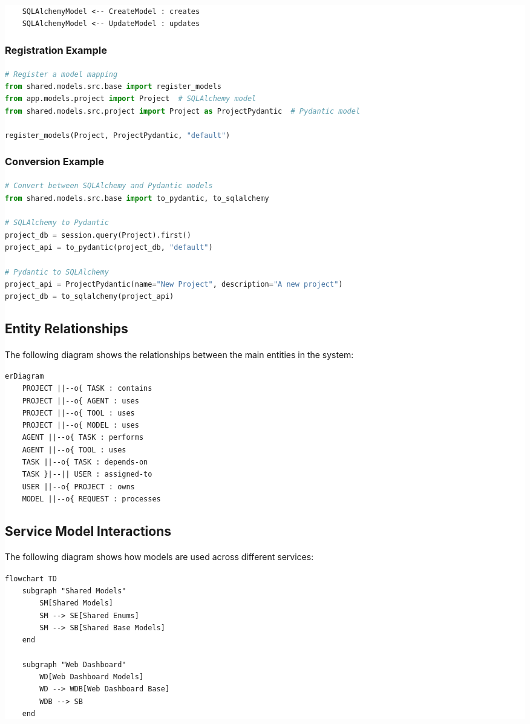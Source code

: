 ```mermaid
    SQLAlchemyModel <-- CreateModel : creates
    SQLAlchemyModel <-- UpdateModel : updates
```

### Registration Example

```python
# Register a model mapping
from shared.models.src.base import register_models
from app.models.project import Project  # SQLAlchemy model
from shared.models.src.project import Project as ProjectPydantic  # Pydantic model

register_models(Project, ProjectPydantic, "default")
```

### Conversion Example

```python
# Convert between SQLAlchemy and Pydantic models
from shared.models.src.base import to_pydantic, to_sqlalchemy

# SQLAlchemy to Pydantic
project_db = session.query(Project).first()
project_api = to_pydantic(project_db, "default")

# Pydantic to SQLAlchemy
project_api = ProjectPydantic(name="New Project", description="A new project")
project_db = to_sqlalchemy(project_api)
```

## Entity Relationships

The following diagram shows the relationships between the main entities in the system:

```mermaid
erDiagram
    PROJECT ||--o{ TASK : contains
    PROJECT ||--o{ AGENT : uses
    PROJECT ||--o{ TOOL : uses
    PROJECT ||--o{ MODEL : uses
    AGENT ||--o{ TASK : performs
    AGENT ||--o{ TOOL : uses
    TASK ||--o{ TASK : depends-on
    TASK }|--|| USER : assigned-to
    USER ||--o{ PROJECT : owns
    MODEL ||--o{ REQUEST : processes
```

## Service Model Interactions

The following diagram shows how models are used across different services:

```mermaid
flowchart TD
    subgraph "Shared Models"
        SM[Shared Models]
        SM --> SE[Shared Enums]
        SM --> SB[Shared Base Models]
    end
    
    subgraph "Web Dashboard"
        WD[Web Dashboard Models]
        WD --> WDB[Web Dashboard Base]
        WDB --> SB
    end
```